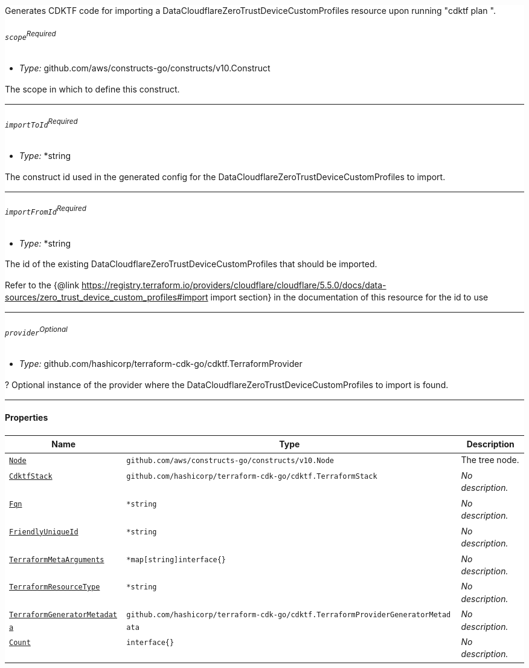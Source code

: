 Generates CDKTF code for importing a DataCloudflareZeroTrustDeviceCustomProfiles resource upon running "cdktf plan <stack-name>".

###### `scope`<sup>Required</sup> <a name="scope" id="@cdktf/provider-cloudflare.dataCloudflareZeroTrustDeviceCustomProfiles.DataCloudflareZeroTrustDeviceCustomProfiles.generateConfigForImport.parameter.scope"></a>

- *Type:* github.com/aws/constructs-go/constructs/v10.Construct

The scope in which to define this construct.

---

###### `importToId`<sup>Required</sup> <a name="importToId" id="@cdktf/provider-cloudflare.dataCloudflareZeroTrustDeviceCustomProfiles.DataCloudflareZeroTrustDeviceCustomProfiles.generateConfigForImport.parameter.importToId"></a>

- *Type:* *string

The construct id used in the generated config for the DataCloudflareZeroTrustDeviceCustomProfiles to import.

---

###### `importFromId`<sup>Required</sup> <a name="importFromId" id="@cdktf/provider-cloudflare.dataCloudflareZeroTrustDeviceCustomProfiles.DataCloudflareZeroTrustDeviceCustomProfiles.generateConfigForImport.parameter.importFromId"></a>

- *Type:* *string

The id of the existing DataCloudflareZeroTrustDeviceCustomProfiles that should be imported.

Refer to the {@link https://registry.terraform.io/providers/cloudflare/cloudflare/5.5.0/docs/data-sources/zero_trust_device_custom_profiles#import import section} in the documentation of this resource for the id to use

---

###### `provider`<sup>Optional</sup> <a name="provider" id="@cdktf/provider-cloudflare.dataCloudflareZeroTrustDeviceCustomProfiles.DataCloudflareZeroTrustDeviceCustomProfiles.generateConfigForImport.parameter.provider"></a>

- *Type:* github.com/hashicorp/terraform-cdk-go/cdktf.TerraformProvider

? Optional instance of the provider where the DataCloudflareZeroTrustDeviceCustomProfiles to import is found.

---

#### Properties <a name="Properties" id="Properties"></a>

| **Name** | **Type** | **Description** |
| --- | --- | --- |
| <code><a href="#@cdktf/provider-cloudflare.dataCloudflareZeroTrustDeviceCustomProfiles.DataCloudflareZeroTrustDeviceCustomProfiles.property.node">Node</a></code> | <code>github.com/aws/constructs-go/constructs/v10.Node</code> | The tree node. |
| <code><a href="#@cdktf/provider-cloudflare.dataCloudflareZeroTrustDeviceCustomProfiles.DataCloudflareZeroTrustDeviceCustomProfiles.property.cdktfStack">CdktfStack</a></code> | <code>github.com/hashicorp/terraform-cdk-go/cdktf.TerraformStack</code> | *No description.* |
| <code><a href="#@cdktf/provider-cloudflare.dataCloudflareZeroTrustDeviceCustomProfiles.DataCloudflareZeroTrustDeviceCustomProfiles.property.fqn">Fqn</a></code> | <code>*string</code> | *No description.* |
| <code><a href="#@cdktf/provider-cloudflare.dataCloudflareZeroTrustDeviceCustomProfiles.DataCloudflareZeroTrustDeviceCustomProfiles.property.friendlyUniqueId">FriendlyUniqueId</a></code> | <code>*string</code> | *No description.* |
| <code><a href="#@cdktf/provider-cloudflare.dataCloudflareZeroTrustDeviceCustomProfiles.DataCloudflareZeroTrustDeviceCustomProfiles.property.terraformMetaArguments">TerraformMetaArguments</a></code> | <code>*map[string]interface{}</code> | *No description.* |
| <code><a href="#@cdktf/provider-cloudflare.dataCloudflareZeroTrustDeviceCustomProfiles.DataCloudflareZeroTrustDeviceCustomProfiles.property.terraformResourceType">TerraformResourceType</a></code> | <code>*string</code> | *No description.* |
| <code><a href="#@cdktf/provider-cloudflare.dataCloudflareZeroTrustDeviceCustomProfiles.DataCloudflareZeroTrustDeviceCustomProfiles.property.terraformGeneratorMetadata">TerraformGeneratorMetadata</a></code> | <code>github.com/hashicorp/terraform-cdk-go/cdktf.TerraformProviderGeneratorMetadata</code> | *No description.* |
| <code><a href="#@cdktf/provider-cloudflare.dataCloudflareZeroTrustDeviceCustomProfiles.DataCloudflareZeroTrustDeviceCustomProfiles.property.count">Count</a></code> | <code>interface{}</code> | *No description.* |
